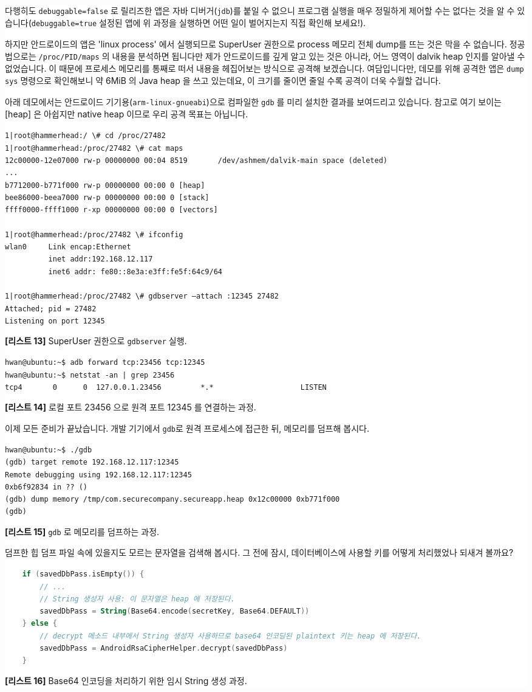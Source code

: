 다행히도 `debuggable=false` 로 릴리즈한 앱은 자바 디버거(`jdb`)를 붙일 수 없으니 프로그램 실행을 매우 정밀하게 제어할 수는 없다는 것을 알 수 있습니다(`debuggable=true` 설정된 앱에 위 과정을 실행하면 어떤 일이 벌어지는지 직접 확인해 보세요!).

하지만 안드로이드의 앱은 'linux process' 에서 실행되므로 SuperUser 권한으로 process 메모리 전체 dump를 뜨는 것은 막을 수 없습니다. 정공법으로는 `/proc/PID/maps` 의 내용을 분석하면 됩니다만 제가 안드로이드를 깊게 알고 있는 것은 아니라, 어느 영역이 dalvik heap 인지를 알아낼 수 없었습니다. 이 때문에 프로세스 메모리를 통째로 떠서 내용을 헤집어보는 방식으로 공격해 보겠습니다. 여담입니다만, 데모를 위해 공격한 앱은 `dumpsys` 명령으로 확인해보니 약 6MiB 의 Java heap 을 쓰고 있는데요, 이 크기를 줄이면 줄일 수록 공격이 더욱 수월할 겁니다.

아래 데모에서는 안드로이드 기기용(`arm-linux-gnueabi`)으로 컴파일한 `gdb` 를 미리 설치한 결과를 보여드리고 있습니다. 참고로 여기 보이는 [heap] 은 아쉽지만 native heap 이므로 우리 공격 목표는 아닙니다.

```shell
1|root@hammerhead:/ \# cd /proc/27482
1|root@hammerhead:/proc/27482 \# cat maps
12c00000-12e07000 rw-p 00000000 00:04 8519       /dev/ashmem/dalvik-main space (deleted)
...
b7712000-b771f000 rw-p 00000000 00:00 0 [heap]
bee86000-beea7000 rw-p 00000000 00:00 0 [stack]
ffff0000-ffff1000 r-xp 00000000 00:00 0 [vectors]

1|root@hammerhead:/proc/27482 \# ifconfig
wlan0     Link encap:Ethernet
          inet addr:192.168.12.117
          inet6 addr: fe80::8e3a:e3ff:fe5f:64c9/64

1|root@hammerhead:/proc/27482 \# gdbserver –attach :12345 27482
Attached; pid = 27482
Listening on port 12345
```
**\[리스트 13\]** SuperUser 권한으로 `gdbserver` 실행.

```shell
hwan@ubuntu:~$ adb forward tcp:23456 tcp:12345
hwan@ubuntu:~$ netstat -an | grep 23456
tcp4       0      0  127.0.0.1.23456         *.*                    LISTEN     
```
**\[리스트 14\]** 로컬 포트 23456 으로 원격 포트 12345 를 연결하는 과정.

이제 모든 준비가 끝났습니다. 개발 기기에서 `gdb`로 원격 프로세스에 접근한 뒤, 메모리를 덤프해 봅시다.

```
hwan@ubuntu:~$ ./gdb
(gdb) target remote 192.168.12.117:12345
Remote debugging using 192.168.12.117:12345
0xb6f92834 in ?? ()
(gdb) dump memory /tmp/com.securecompany.secureapp.heap 0x12c00000 0xb771f000
(gdb)
``` 
**\[리스트 15\]** `gdb` 로 메모리를 덤프하는 과정.

덤프한 힙 덤프 파일 속에 있을지도 모르는 문자열을 검색해 봅시다. 그 전에 잠시, 데이터베이스에 사용할 키를 어떻게 처리했었나 되새겨 볼까요?

```kotlin
    if (savedDbPass.isEmpty()) {
        // ...
        // String 생성자 사용: 이 문자열은 heap 에 저장된다.
        savedDbPass = String(Base64.encode(secretKey, Base64.DEFAULT))
    } else {
        // decrypt 메소드 내부에서 String 생성자 사용하므로 base64 인코딩된 plaintext 키는 heap 에 저장된다.
        savedDbPass = AndroidRsaCipherHelper.decrypt(savedDbPass)
    }
```
**\[리스트 16\]** Base64 인코딩을 처리하기 위한 임시 String 생성 과정.
